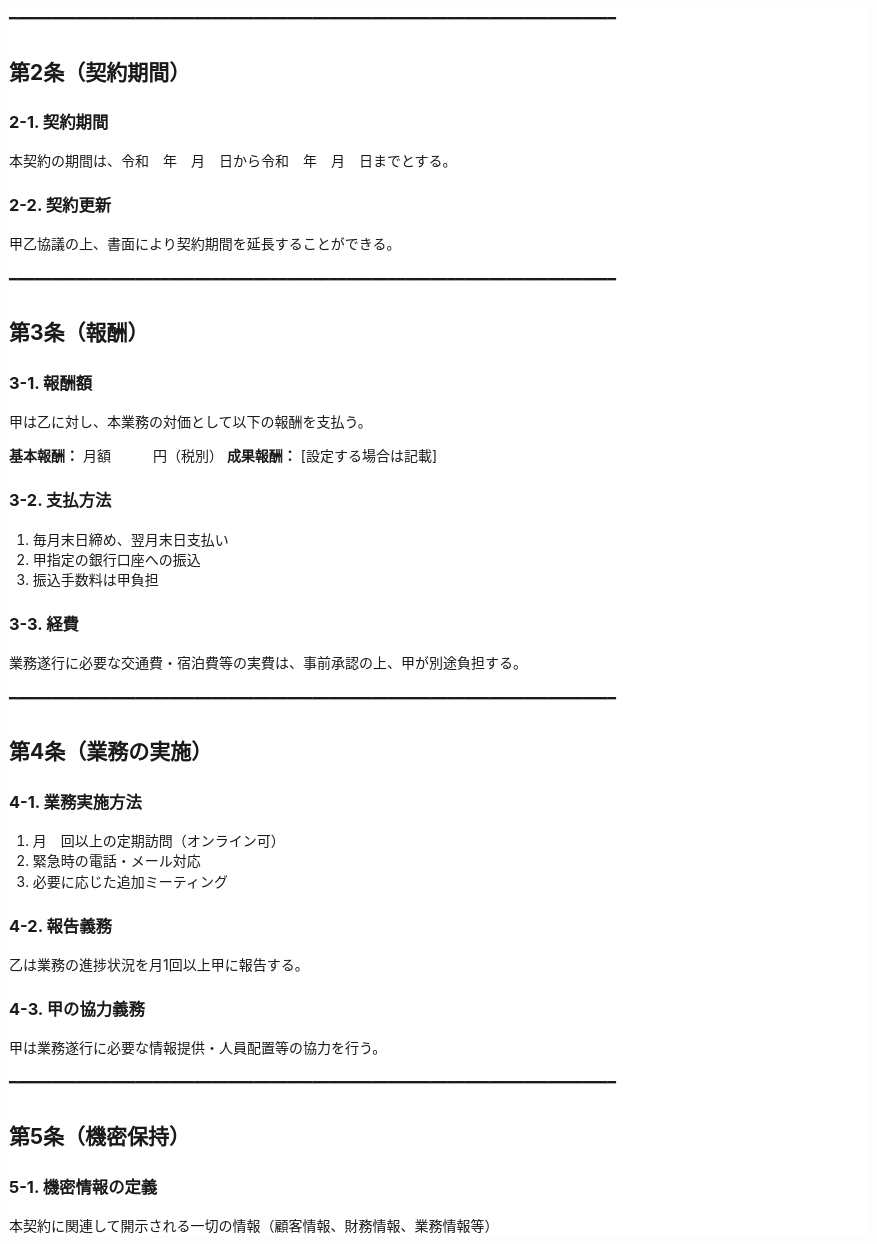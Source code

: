 ━━━━━━━━━━━━━━━━━━━━━━━━━━━━━━━━━━━━━━━━━━━━━━━━━━━━━━━━━━━━━━━━━━━━━━━━

## 第2条（契約期間）

### 2-1. 契約期間
本契約の期間は、令和　年　月　日から令和　年　月　日までとする。

### 2-2. 契約更新
甲乙協議の上、書面により契約期間を延長することができる。

━━━━━━━━━━━━━━━━━━━━━━━━━━━━━━━━━━━━━━━━━━━━━━━━━━━━━━━━━━━━━━━━━━━━━━━━

## 第3条（報酬）

### 3-1. 報酬額
甲は乙に対し、本業務の対価として以下の報酬を支払う。

**基本報酬：** 月額　　　円（税別）
**成果報酬：** [設定する場合は記載]

### 3-2. 支払方法
1. 毎月末日締め、翌月末日支払い
2. 甲指定の銀行口座への振込
3. 振込手数料は甲負担

### 3-3. 経費
業務遂行に必要な交通費・宿泊費等の実費は、事前承認の上、甲が別途負担する。

━━━━━━━━━━━━━━━━━━━━━━━━━━━━━━━━━━━━━━━━━━━━━━━━━━━━━━━━━━━━━━━━━━━━━━━━

## 第4条（業務の実施）

### 4-1. 業務実施方法
1. 月　回以上の定期訪問（オンライン可）
2. 緊急時の電話・メール対応
3. 必要に応じた追加ミーティング

### 4-2. 報告義務
乙は業務の進捗状況を月1回以上甲に報告する。

### 4-3. 甲の協力義務
甲は業務遂行に必要な情報提供・人員配置等の協力を行う。

━━━━━━━━━━━━━━━━━━━━━━━━━━━━━━━━━━━━━━━━━━━━━━━━━━━━━━━━━━━━━━━━━━━━━━━━

## 第5条（機密保持）

### 5-1. 機密情報の定義
本契約に関連して開示される一切の情報（顧客情報、財務情報、業務情報等）
